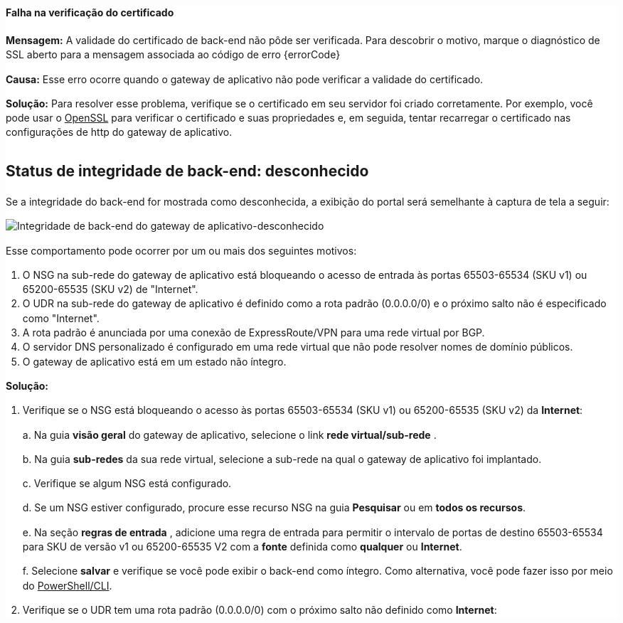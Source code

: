 #### <a name="certificate-verification-failed"></a>Falha na verificação do certificado

**Mensagem:** A validade do certificado de back-end não pôde ser verificada. Para descobrir o motivo, marque o diagnóstico de SSL aberto para a mensagem associada ao código de erro {errorCode}

**Causa:** Esse erro ocorre quando o gateway de aplicativo não pode verificar a validade do certificado.

**Solução:** Para resolver esse problema, verifique se o certificado em seu servidor foi criado corretamente. Por exemplo, você pode usar o [OpenSSL](https://www.openssl.org/docs/man1.0.2/man1/verify.html) para verificar o certificado e suas propriedades e, em seguida, tentar recarregar o certificado nas configurações de http do gateway de aplicativo.

<a name="backend-health-status-unknown"></a>Status de integridade de back-end: desconhecido
-------------------------------
Se a integridade do back-end for mostrada como desconhecida, a exibição do portal será semelhante à captura de tela a seguir:

![Integridade de back-end do gateway de aplicativo-desconhecido](./media/application-gateway-backend-health-troubleshooting/appgwunknown.png)

Esse comportamento pode ocorrer por um ou mais dos seguintes motivos:

1.  O NSG na sub-rede do gateway de aplicativo está bloqueando o acesso de entrada às portas 65503-65534 (SKU v1) ou 65200-65535 (SKU v2) de "Internet".
1.  O UDR na sub-rede do gateway de aplicativo é definido como a rota padrão (0.0.0.0/0) e o próximo salto não é especificado como "Internet".
1.  A rota padrão é anunciada por uma conexão de ExpressRoute/VPN para uma rede virtual por BGP.
1.  O servidor DNS personalizado é configurado em uma rede virtual que não pode resolver nomes de domínio públicos.
1.  O gateway de aplicativo está em um estado não íntegro.

**Solução:**

1.  Verifique se o NSG está bloqueando o acesso às portas 65503-65534 (SKU v1) ou 65200-65535 (SKU v2) da **Internet**:

    a.  Na guia **visão geral** do gateway de aplicativo, selecione o link **rede virtual/sub-rede** .

    b.  Na guia **sub-redes** da sua rede virtual, selecione a sub-rede na qual o gateway de aplicativo foi implantado.

    c.  Verifique se algum NSG está configurado.

    d.  Se um NSG estiver configurado, procure esse recurso NSG na guia **Pesquisar** ou em **todos os recursos**.

    e.  Na seção **regras de entrada** , adicione uma regra de entrada para permitir o intervalo de portas de destino 65503-65534 para SKU de versão v1 ou 65200-65535 V2 com a **fonte** definida como **qualquer** ou **Internet**.

    f.  Selecione **salvar** e verifique se você pode exibir o back-end como íntegro. Como alternativa, você pode fazer isso por meio do [PowerShell/CLI](https://docs.microsoft.com/azure/virtual-network/manage-network-security-group).

1.  Verifique se o UDR tem uma rota padrão (0.0.0.0/0) com o próximo salto não definido como **Internet**:
    